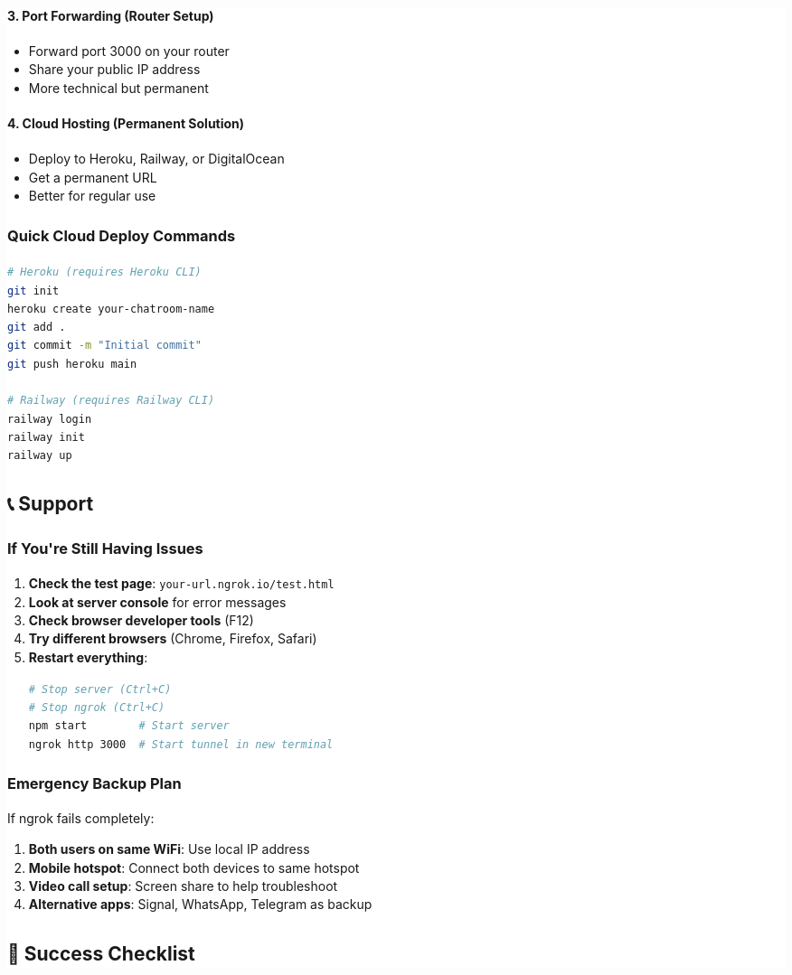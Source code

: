 #### 3. **Port Forwarding** (Router Setup)
- Forward port 3000 on your router
- Share your public IP address
- More technical but permanent

#### 4. **Cloud Hosting** (Permanent Solution)
- Deploy to Heroku, Railway, or DigitalOcean
- Get a permanent URL
- Better for regular use

### Quick Cloud Deploy Commands

```bash
# Heroku (requires Heroku CLI)
git init
heroku create your-chatroom-name
git add .
git commit -m "Initial commit"
git push heroku main

# Railway (requires Railway CLI)
railway login
railway init
railway up
```

## 📞 Support

### If You're Still Having Issues

1. **Check the test page**: `your-url.ngrok.io/test.html`
2. **Look at server console** for error messages
3. **Check browser developer tools** (F12)
4. **Try different browsers** (Chrome, Firefox, Safari)
5. **Restart everything**:
   ```bash
   # Stop server (Ctrl+C)
   # Stop ngrok (Ctrl+C)
   npm start        # Start server
   ngrok http 3000  # Start tunnel in new terminal
   ```

### Emergency Backup Plan

If ngrok fails completely:

1. **Both users on same WiFi**: Use local IP address
2. **Mobile hotspot**: Connect both devices to same hotspot
3. **Video call setup**: Screen share to help troubleshoot
4. **Alternative apps**: Signal, WhatsApp, Telegram as backup

## 🎉 Success Checklist
